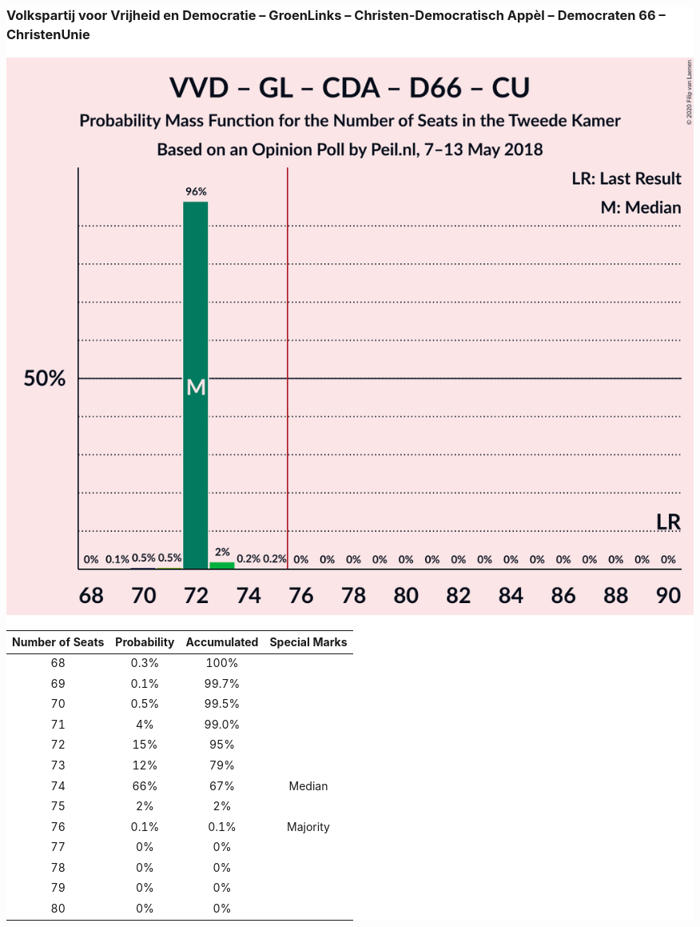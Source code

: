 ### Volkspartij voor Vrijheid en Democratie – GroenLinks – Christen-Democratisch Appèl – Democraten 66 – ChristenUnie

![Graph with seats probability mass function not yet produced](2018-05-13-Peilnl-coalitions-seats-pmf-vvd–gl–cda–d66–cu.png "Seats Probability Mass Function")

| Number of Seats | Probability | Accumulated | Special Marks |
|:---------------:|:-----------:|:-----------:|:-------------:|
| 68 | 0.3% | 100% |  |
| 69 | 0.1% | 99.7% |  |
| 70 | 0.5% | 99.5% |  |
| 71 | 4% | 99.0% |  |
| 72 | 15% | 95% |  |
| 73 | 12% | 79% |  |
| 74 | 66% | 67% | Median |
| 75 | 2% | 2% |  |
| 76 | 0.1% | 0.1% | Majority |
| 77 | 0% | 0% |  |
| 78 | 0% | 0% |  |
| 79 | 0% | 0% |  |
| 80 | 0% | 0% |  |